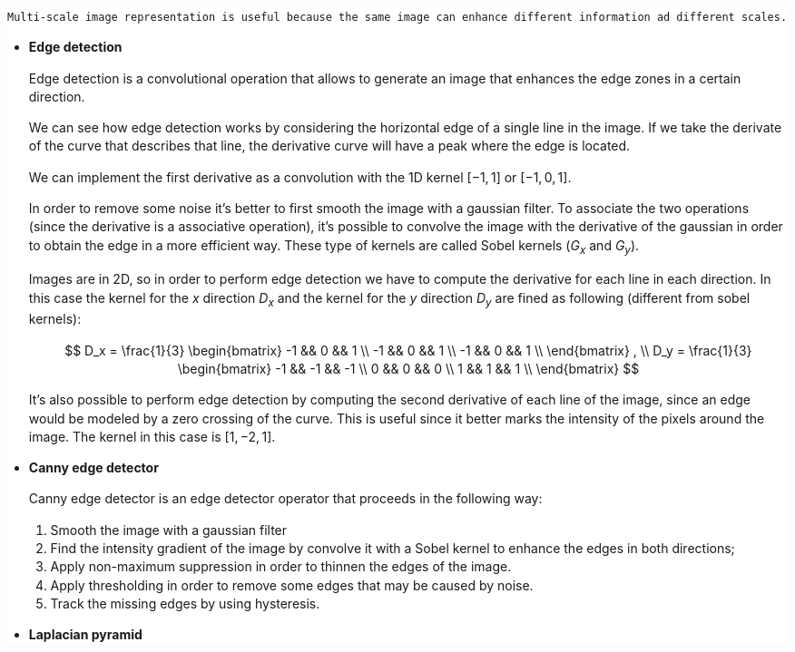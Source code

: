     Multi-scale image representation is useful because the same image can enhance different information ad different scales.
    
- **Edge detection**
    
    Edge detection is a convolutional operation that allows to generate an image that enhances the edge zones in a certain direction.
    
    We can see how edge detection works by considering the horizontal edge of a single line in the image. If we take the derivate of the curve that describes that line, the derivative curve will have a peak where the edge is located.
    
    We can implement the first derivative as a convolution with the 1D kernel $[-1,1] \text{ or } [-1,0,1]$.
    
    In order to remove some noise it’s better to first smooth the image with a gaussian filter. To associate the two operations (since the derivative is a associative operation), it’s possible to convolve the image with the derivative of the gaussian in order to obtain the edge in a more efficient way. These type of kernels are called Sobel kernels ($G_x$ and $G_y$). 
    
    Images are in 2D, so in order to perform edge detection we have to compute the derivative for each line in each direction. In this case the kernel for the $x$ direction $D_x$ and the kernel for the $y$ direction $D_y$ are fined as following (different from sobel kernels):
    
    $$
    D_x = \frac{1}{3}
    \begin{bmatrix}
    -1 && 0 && 1 \\
    -1 && 0 && 1 \\
    -1 && 0 && 1 \\
    \end{bmatrix}
    , \\
    D_y = \frac{1}{3}
    \begin{bmatrix}
    -1 && -1 && -1 \\
    0 && 0 && 0 \\
    1 && 1 && 1 \\
    \end{bmatrix}
    $$
    
    It’s also possible to perform edge detection by computing the second derivative of each line of the image, since an edge would be modeled by a zero crossing of the curve. This is useful since it better marks the intensity of the pixels around the image. The kernel in this case is $[1,-2,1]$. 
    
- **Canny edge detector**
    
    Canny edge detector is an edge detector operator that proceeds in the following way:
    
    1. Smooth the image with a gaussian filter
    2. Find the intensity gradient of the image by convolve it with a Sobel kernel to enhance the edges in both directions;
    3. Apply non-maximum suppression in order to thinnen the edges of the image.
    4. Apply thresholding in order to remove some edges that may be caused by noise.
    5. Track the missing edges by using hysteresis.
- **Laplacian pyramid**
    